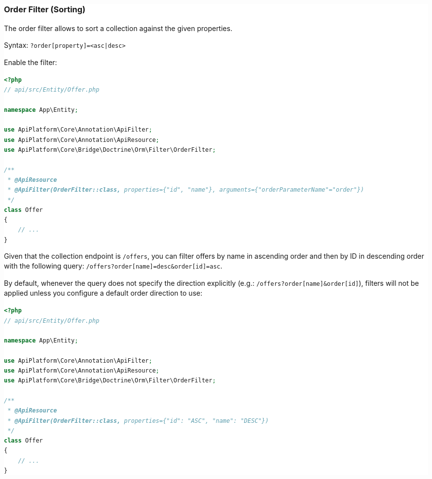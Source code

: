 ### Order Filter (Sorting)

The order filter allows to sort a collection against the given properties.

Syntax: `?order[property]=<asc|desc>`

Enable the filter:

```php
<?php
// api/src/Entity/Offer.php

namespace App\Entity;

use ApiPlatform\Core\Annotation\ApiFilter;
use ApiPlatform\Core\Annotation\ApiResource;
use ApiPlatform\Core\Bridge\Doctrine\Orm\Filter\OrderFilter;

/**
 * @ApiResource
 * @ApiFilter(OrderFilter::class, properties={"id", "name"}, arguments={"orderParameterName"="order"})
 */
class Offer
{
    // ...
}
```

Given that the collection endpoint is `/offers`, you can filter offers by name in ascending order and then by ID in descending
order with the following query: `/offers?order[name]=desc&order[id]=asc`.

By default, whenever the query does not specify the direction explicitly (e.g.: `/offers?order[name]&order[id]`), filters
will not be applied unless you configure a default order direction to use:

```php
<?php
// api/src/Entity/Offer.php

namespace App\Entity;

use ApiPlatform\Core\Annotation\ApiFilter;
use ApiPlatform\Core\Annotation\ApiResource;
use ApiPlatform\Core\Bridge\Doctrine\Orm\Filter\OrderFilter;

/**
 * @ApiResource
 * @ApiFilter(OrderFilter::class, properties={"id": "ASC", "name": "DESC"})
 */
class Offer
{
    // ...
}
```
